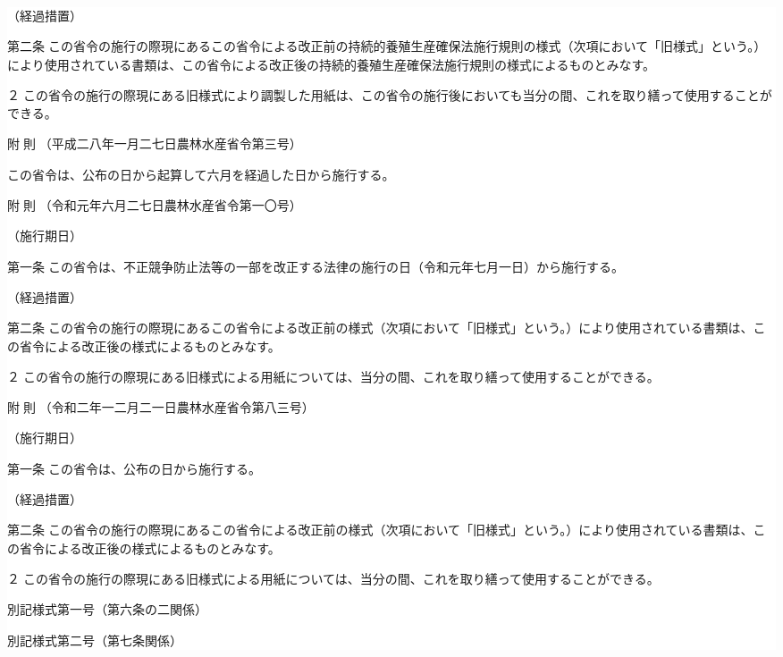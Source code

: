 （経過措置）

第二条 この省令の施行の際現にあるこの省令による改正前の持続的養殖生産確保法施行規則の様式（次項において「旧様式」という。）により使用されている書類は、この省令による改正後の持続的養殖生産確保法施行規則の様式によるものとみなす。

２ この省令の施行の際現にある旧様式により調製した用紙は、この省令の施行後においても当分の間、これを取り繕って使用することができる。

附 則 （平成二八年一月二七日農林水産省令第三号）

この省令は、公布の日から起算して六月を経過した日から施行する。

附 則 （令和元年六月二七日農林水産省令第一〇号）

（施行期日）

第一条 この省令は、不正競争防止法等の一部を改正する法律の施行の日（令和元年七月一日）から施行する。

（経過措置）

第二条 この省令の施行の際現にあるこの省令による改正前の様式（次項において「旧様式」という。）により使用されている書類は、この省令による改正後の様式によるものとみなす。

２ この省令の施行の際現にある旧様式による用紙については、当分の間、これを取り繕って使用することができる。

附 則 （令和二年一二月二一日農林水産省令第八三号）

（施行期日）

第一条 この省令は、公布の日から施行する。

（経過措置）

第二条 この省令の施行の際現にあるこの省令による改正前の様式（次項において「旧様式」という。）により使用されている書類は、この省令による改正後の様式によるものとみなす。

２ この省令の施行の際現にある旧様式による用紙については、当分の間、これを取り繕って使用することができる。

別記様式第一号（第六条の二関係）

[](/./pict/H11F03701000031_2103011503_001.pdf)

別記様式第二号（第七条関係）

[](/./pict/H11F03701000031_2103011503_002.pdf)

